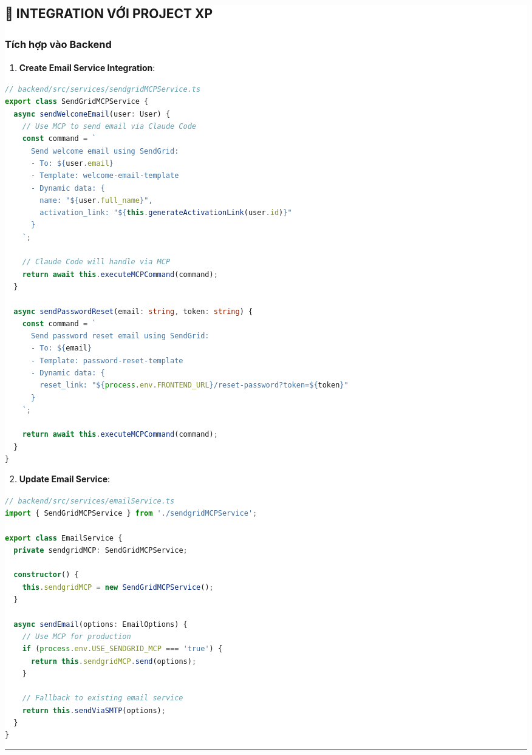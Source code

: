 
## 🔧 INTEGRATION VỚI PROJECT XP

### Tích hợp vào Backend

1. **Create Email Service Integration**:
```typescript
// backend/src/services/sendgridMCPService.ts
export class SendGridMCPService {
  async sendWelcomeEmail(user: User) {
    // Use MCP to send email via Claude Code
    const command = `
      Send welcome email using SendGrid:
      - To: ${user.email}
      - Template: welcome-email-template
      - Dynamic data: {
        name: "${user.full_name}",
        activation_link: "${this.generateActivationLink(user.id)}"
      }
    `;
    
    // Claude Code will handle via MCP
    return await this.executeMCPCommand(command);
  }
  
  async sendPasswordReset(email: string, token: string) {
    const command = `
      Send password reset email using SendGrid:
      - To: ${email}
      - Template: password-reset-template
      - Dynamic data: {
        reset_link: "${process.env.FRONTEND_URL}/reset-password?token=${token}"
      }
    `;
    
    return await this.executeMCPCommand(command);
  }
}
```

2. **Update Email Service**:
```typescript
// backend/src/services/emailService.ts
import { SendGridMCPService } from './sendgridMCPService';

export class EmailService {
  private sendgridMCP: SendGridMCPService;
  
  constructor() {
    this.sendgridMCP = new SendGridMCPService();
  }
  
  async sendEmail(options: EmailOptions) {
    // Use MCP for production
    if (process.env.USE_SENDGRID_MCP === 'true') {
      return this.sendgridMCP.send(options);
    }
    
    // Fallback to existing email service
    return this.sendViaSMTP(options);
  }
}
```

---